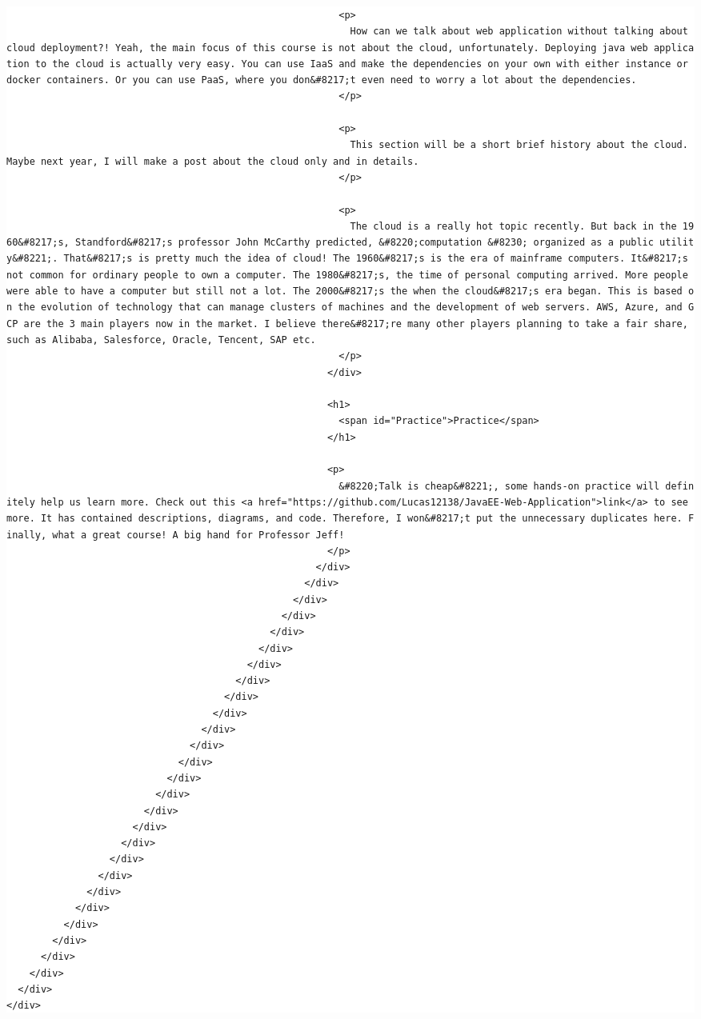                                                               <p>
                                                                How can we talk about web application without talking about cloud deployment?! Yeah, the main focus of this course is not about the cloud, unfortunately. Deploying java web application to the cloud is actually very easy. You can use IaaS and make the dependencies on your own with either instance or docker containers. Or you can use PaaS, where you don&#8217;t even need to worry a lot about the dependencies.
                                                              </p>
                                                              
                                                              <p>
                                                                This section will be a short brief history about the cloud. Maybe next year, I will make a post about the cloud only and in details.
                                                              </p>
                                                              
                                                              <p>
                                                                The cloud is a really hot topic recently. But back in the 1960&#8217;s, Standford&#8217;s professor John McCarthy predicted, &#8220;computation &#8230; organized as a public utility&#8221;. That&#8217;s is pretty much the idea of cloud! The 1960&#8217;s is the era of mainframe computers. It&#8217;s not common for ordinary people to own a computer. The 1980&#8217;s, the time of personal computing arrived. More people were able to have a computer but still not a lot. The 2000&#8217;s the when the cloud&#8217;s era began. This is based on the evolution of technology that can manage clusters of machines and the development of web servers. AWS, Azure, and GCP are the 3 main players now in the market. I believe there&#8217;re many other players planning to take a fair share, such as Alibaba, Salesforce, Oracle, Tencent, SAP etc.
                                                              </p>
                                                            </div>
                                                            
                                                            <h1>
                                                              <span id="Practice">Practice</span>
                                                            </h1>
                                                            
                                                            <p>
                                                              &#8220;Talk is cheap&#8221;, some hands-on practice will definitely help us learn more. Check out this <a href="https://github.com/Lucas12138/JavaEE-Web-Application">link</a> to see more. It has contained descriptions, diagrams, and code. Therefore, I won&#8217;t put the unnecessary duplicates here. Finally, what a great course! A big hand for Professor Jeff!
                                                            </p>
                                                          </div>
                                                        </div>
                                                      </div>
                                                    </div>
                                                  </div>
                                                </div>
                                              </div>
                                            </div>
                                          </div>
                                        </div>
                                      </div>
                                    </div>
                                  </div>
                                </div>
                              </div>
                            </div>
                          </div>
                        </div>
                      </div>
                    </div>
                  </div>
                </div>
              </div>
            </div>
          </div>
        </div>
      </div>
    </div>
  </div>